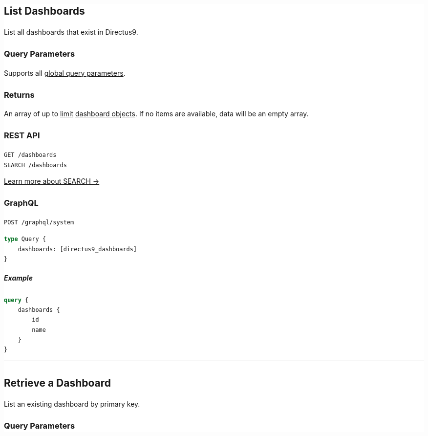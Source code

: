 
## List Dashboards

List all dashboards that exist in Directus9.

### Query Parameters

Supports all [global query parameters](/reference/query).

### Returns

An array of up to [limit](/reference/query#limit) [dashboard objects](#the-dashboard-object). If no items are available,
data will be an empty array.

### REST API

```
GET /dashboards
SEARCH /dashboards
```

[Learn more about SEARCH ->](/reference/introduction#search-http-method)

### GraphQL

```
POST /graphql/system
```

```graphql
type Query {
	dashboards: [directus9_dashboards]
}
```

##### Example

```graphql
query {
	dashboards {
		id
		name
	}
}
```

---

## Retrieve a Dashboard

List an existing dashboard by primary key.

### Query Parameters
